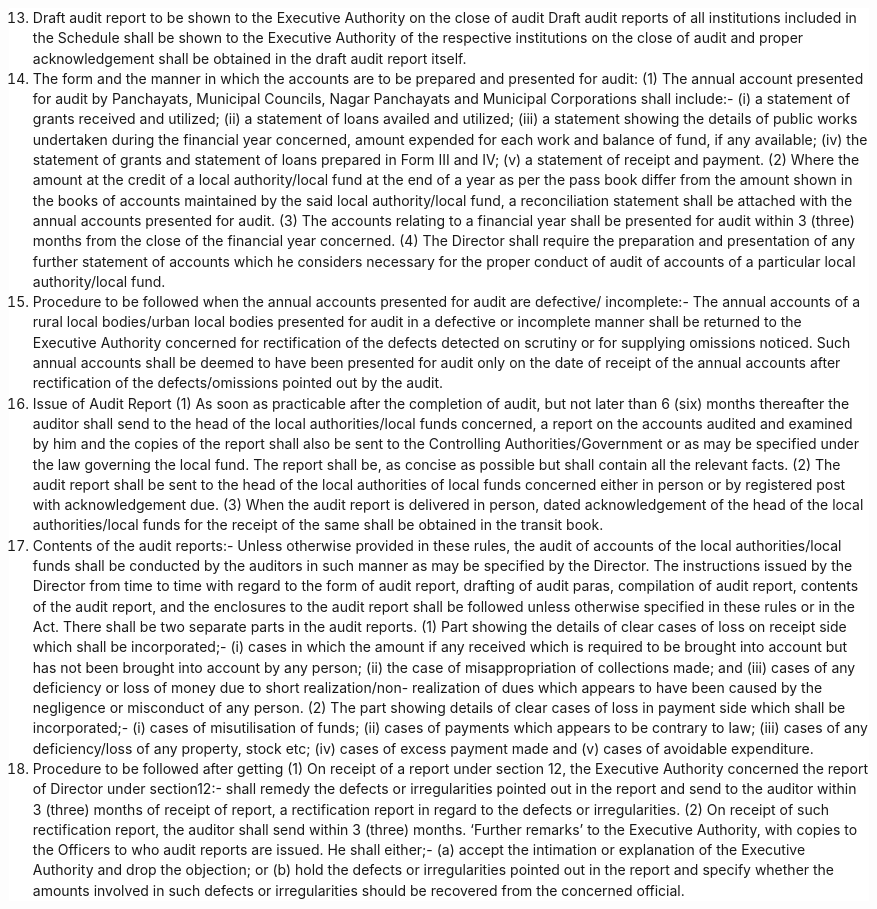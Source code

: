 13. Draft audit report to be shown to the Executive Authority on the close of audit Draft audit reports of all institutions included in the Schedule shall be shown to the Executive Authority of the respective institutions on the close of audit and proper acknowledgement shall be obtained in the draft audit report itself.
14. The form and the manner in which the accounts are to be prepared and presented for audit:
(1) The annual account presented for audit by Panchayats, Municipal Councils, Nagar Panchayats and Municipal Corporations shall include:- (i) a statement of grants received and utilized; (ii) a statement of loans availed and utilized; (iii) a statement showing the details of public works undertaken during the financial year concerned, amount expended for each work and balance of fund, if any available; (iv) the statement of grants and statement of loans prepared in Form III and IV; (v) a statement of receipt and payment.
(2) Where the amount at the credit of a local authority/local fund at the end of a year as per the pass book differ from the amount shown in the books of accounts maintained by the said local authority/local fund, a reconciliation statement shall be attached with the annual accounts presented for audit.
(3) The accounts relating to a financial year shall be presented for audit within 3 (three) months from the close of the financial year concerned.
(4) The Director shall require the preparation and presentation of any further statement of accounts which he considers necessary for the proper conduct of audit of accounts of a particular local authority/local fund.
15. Procedure to be followed when the annual accounts presented for audit are defective/ incomplete:- The annual accounts of a rural local bodies/urban local bodies presented for audit in a defective or incomplete manner shall be returned to the Executive Authority concerned for rectification of the defects detected on scrutiny or for supplying omissions noticed. Such annual accounts shall be deemed to have been presented for audit only on the date of receipt of the annual accounts after rectification of the defects/omissions pointed out by the audit.
16. Issue of Audit Report (1) As soon as practicable after the completion of audit, but not later than 6 (six) months thereafter the auditor shall send to the head of the local authorities/local funds concerned, a report on the accounts audited and examined by him and the copies of the report shall also be sent to the Controlling Authorities/Government or as may be specified under the law governing the local fund. The report shall be, as concise as possible but shall contain all the relevant facts.
(2) The audit report shall be sent to the head of the local authorities of local funds concerned either in person or by registered post with acknowledgement due.
(3) When the audit report is delivered in person, dated acknowledgement of the head of the local authorities/local funds for the receipt of the same shall be obtained in the transit book.
17. Contents of the audit reports:- Unless otherwise provided in these rules, the audit of accounts of the local authorities/local funds shall be conducted by the auditors in such manner as may be specified by the Director. The instructions issued by the Director from time to time with regard to the form of audit report, drafting of audit paras, compilation of audit report, contents of the audit report, and the enclosures to the audit report shall be followed unless otherwise specified in these rules or in the Act.
There shall be two separate parts in the audit reports.
(1) Part showing the details of clear cases of loss on receipt side which shall be incorporated;- (i) cases in which the amount if any received which is required to be brought into account but has not been brought into account by any person; (ii) the case of misappropriation of collections made; and (iii) cases of any deficiency or loss of money due to short realization/non- realization of dues which appears to have been caused by the negligence or misconduct of any person.
(2) The part showing details of clear cases of loss in payment side which shall be incorporated;- (i) cases of misutilisation of funds; (ii) cases of payments which appears to be contrary to law; (iii) cases of any deficiency/loss of any property, stock etc; (iv) cases of excess payment made and (v) cases of avoidable expenditure.
18. Procedure to be followed after getting (1) On receipt of a report under section 12, the Executive Authority concerned the report of Director under section12:- shall remedy the defects or irregularities pointed out in the report and send to the auditor within 3 (three) months of receipt of report, a rectification report in regard to the defects or irregularities.
(2) On receipt of such rectification report, the auditor shall send within 3 (three) months. ‘Further remarks’ to the Executive Authority, with copies to the Officers to who audit reports are issued.
He shall either;- (a) accept the intimation or explanation of the Executive Authority and drop the objection; or (b) hold the defects or irregularities pointed out in the report and specify whether the amounts involved in such defects or irregularities should be recovered from the concerned official.